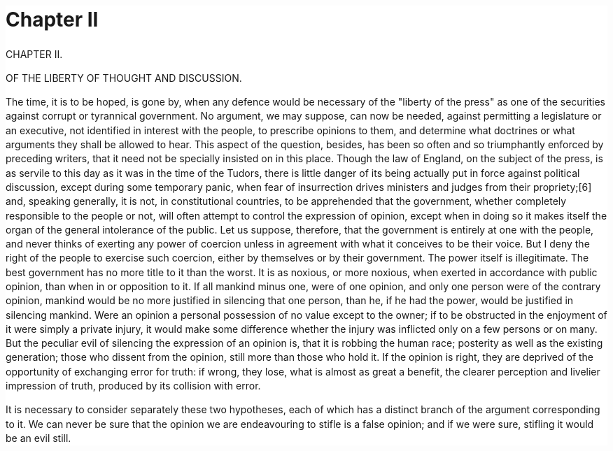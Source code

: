 # Chapter II




CHAPTER II.

OF THE LIBERTY OF THOUGHT AND DISCUSSION.


The time, it is to be hoped, is gone by, when any defence would be
necessary of the "liberty of the press" as one of the securities against
corrupt or tyrannical government. No argument, we may suppose, can now
be needed, against permitting a legislature or an executive, not
identified in interest with the people, to prescribe opinions to them,
and determine what doctrines or what arguments they shall be allowed to
hear. This aspect of the question, besides, has been so often and so
triumphantly enforced by preceding writers, that it need not be
specially insisted on in this place. Though the law of England, on the
subject of the press, is as servile to this day as it was in the time of
the Tudors, there is little danger of its being actually put in force
against political discussion, except during some temporary panic, when
fear of insurrection drives ministers and judges from their
propriety;[6] and, speaking generally, it is not, in constitutional
countries, to be apprehended that the government, whether completely
responsible to the people or not, will often attempt to control the
expression of opinion, except when in doing so it makes itself the organ
of the general intolerance of the public. Let us suppose, therefore,
that the government is entirely at one with the people, and never thinks
of exerting any power of coercion unless in agreement with what it
conceives to be their voice. But I deny the right of the people to
exercise such coercion, either by themselves or by their government. The
power itself is illegitimate. The best government has no more title to
it than the worst. It is as noxious, or more noxious, when exerted in
accordance with public opinion, than when in or opposition to it. If all
mankind minus one, were of one opinion, and only one person were of the
contrary opinion, mankind would be no more justified in silencing that
one person, than he, if he had the power, would be justified in
silencing mankind. Were an opinion a personal possession of no value
except to the owner; if to be obstructed in the enjoyment of it were
simply a private injury, it would make some difference whether the
injury was inflicted only on a few persons or on many. But the peculiar
evil of silencing the expression of an opinion is, that it is robbing
the human race; posterity as well as the existing generation; those who
dissent from the opinion, still more than those who hold it. If the
opinion is right, they are deprived of the opportunity of exchanging
error for truth: if wrong, they lose, what is almost as great a benefit,
the clearer perception and livelier impression of truth, produced by its
collision with error.

It is necessary to consider separately these two hypotheses, each of
which has a distinct branch of the argument corresponding to it. We can
never be sure that the opinion we are endeavouring to stifle is a false
opinion; and if we were sure, stifling it would be an evil still.
